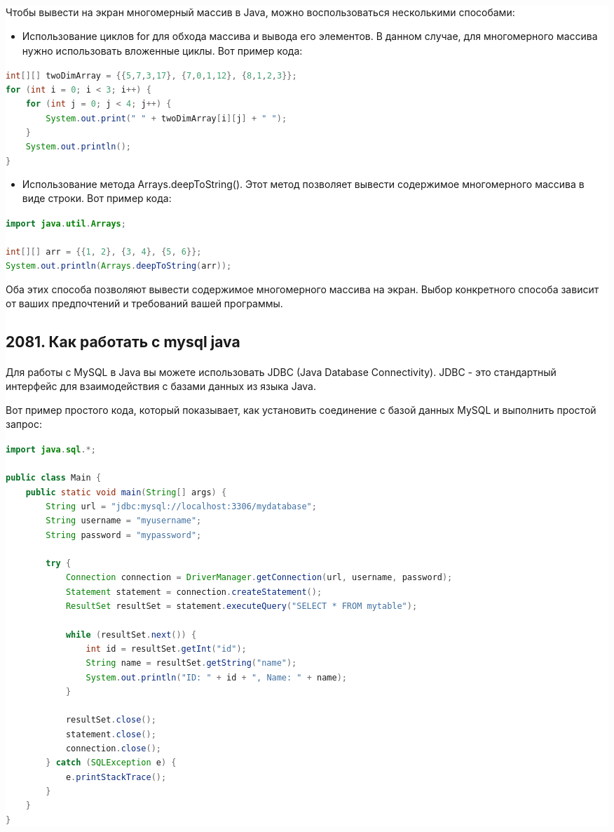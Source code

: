 Чтобы вывести на экран многомерный массив в Java, можно воспользоваться несколькими способами:

+ Использование циклов for для обхода массива и вывода его элементов. В данном случае, для многомерного массива нужно использовать вложенные циклы. Вот пример кода:

```java
int[][] twoDimArray = {{5,7,3,17}, {7,0,1,12}, {8,1,2,3}};
for (int i = 0; i < 3; i++) {
    for (int j = 0; j < 4; j++) {
        System.out.print(" " + twoDimArray[i][j] + " ");
    }
    System.out.println();
}
```

+ Использование метода Arrays.deepToString(). Этот метод позволяет вывести содержимое многомерного массива в виде строки. Вот пример кода:
```java
import java.util.Arrays;

int[][] arr = {{1, 2}, {3, 4}, {5, 6}};
System.out.println(Arrays.deepToString(arr));
```


Оба этих способа позволяют вывести содержимое многомерного массива на экран. Выбор конкретного способа зависит от ваших предпочтений и требований вашей программы.

## 2081. Как работать с mysql java

Для работы с MySQL в Java вы можете использовать JDBC (Java Database Connectivity). JDBC - это стандартный интерфейс для взаимодействия с базами данных из языка Java.

Вот пример простого кода, который показывает, как установить соединение с базой данных MySQL и выполнить простой запрос:
```java
import java.sql.*;

public class Main {
    public static void main(String[] args) {
        String url = "jdbc:mysql://localhost:3306/mydatabase";
        String username = "myusername";
        String password = "mypassword";

        try {
            Connection connection = DriverManager.getConnection(url, username, password);
            Statement statement = connection.createStatement();
            ResultSet resultSet = statement.executeQuery("SELECT * FROM mytable");

            while (resultSet.next()) {
                int id = resultSet.getInt("id");
                String name = resultSet.getString("name");
                System.out.println("ID: " + id + ", Name: " + name);
            }

            resultSet.close();
            statement.close();
            connection.close();
        } catch (SQLException e) {
            e.printStackTrace();
        }
    }
}
```
